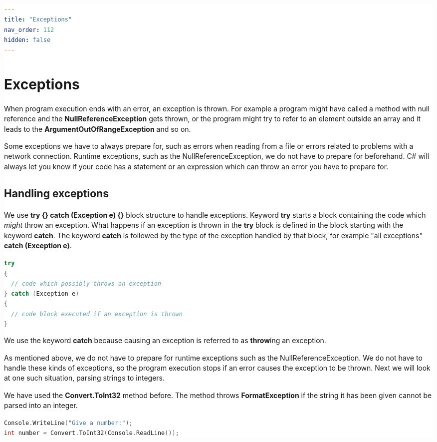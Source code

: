 ```yaml
---
title: "Exceptions"
nav_order: 112
hidden: false
---
```


# Exceptions

When program execution ends with an error, an exception is thrown. For example a program might have called a method with null reference and the **NullReferenceException** gets thrown, or the program might try to refer to an element outside an array and it leads to the **ArgumentOutOfRangeException** and so on.

Some exceptions we have to always prepare for, such as errors when reading from a file or errors related to problems with a network connection. Runtime exceptions, such as the NullReferenceException, we do not have to prepare for beforehand. C# will always let you know if your code has a statement or an expression which can throw an error you have to prepare for.

## Handling exceptions

We use **try {} catch (Exception e) {}** block structure to handle exceptions. Keyword **try** starts a block containing the code which *might* throw an exception. What happens if an exception is thrown in the **try** block is defined in the block starting with the keyword **catch**. The keyword **catch** is followed by the type of the exception handled by that block, for example "all exceptions" **catch (Exception e)**.

```cpp
try 
{
  // code which possibly throws an exception
} catch (Exception e) 
{
  // code block executed if an exception is thrown
}
```

We use the keyword **catch** because causing an exception is referred to as **throw**ing an exception.

As mentioned above, we do not have to prepare for runtime exceptions such as the NullReferenceException. We do not have to handle these kinds of exceptions, so the program execution stops if an error causes the exception to be thrown. Next we will look at one such situation, parsing strings to integers.

We have used the **Convert.ToInt32** method before. The method throws **FormatException** if the string it has been given cannot be parsed into an integer.

```cpp
Console.WriteLine("Give a number:");
int number = Convert.ToInt32(Console.ReadLine());
```
